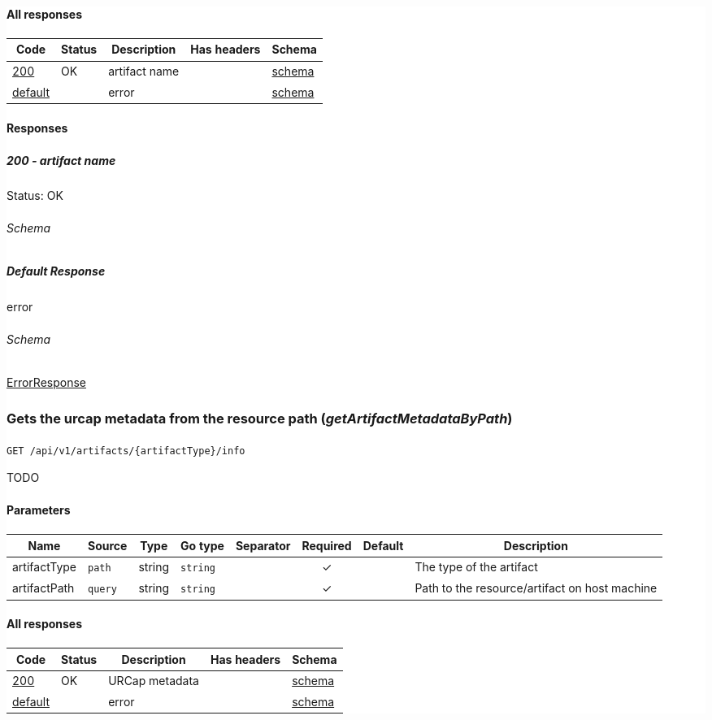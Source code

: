 #### All responses
| Code | Status | Description | Has headers | Schema |
|------|--------|-------------|:-----------:|--------|
| [200](#get-artifact-actual-name-by-path-200) | OK | artifact name |  | [schema](#get-artifact-actual-name-by-path-200-schema) |
| [default](#get-artifact-actual-name-by-path-default) | | error |  | [schema](#get-artifact-actual-name-by-path-default-schema) |

#### Responses


##### <span id="get-artifact-actual-name-by-path-200"></span> 200 - artifact name
Status: OK

###### <span id="get-artifact-actual-name-by-path-200-schema"></span> Schema
   
  



##### <span id="get-artifact-actual-name-by-path-default"></span> Default Response
error

###### <span id="get-artifact-actual-name-by-path-default-schema"></span> Schema

  

[ErrorResponse](#error-response)

### <span id="get-artifact-metadata-by-path"></span> Gets the urcap metadata from the resource path (*getArtifactMetadataByPath*)

```
GET /api/v1/artifacts/{artifactType}/info
```

TODO

#### Parameters

| Name | Source | Type | Go type | Separator | Required | Default | Description |
|------|--------|------|---------|-----------| :------: |---------|-------------|
| artifactType | `path` | string | `string` |  | ✓ |  | The type of the artifact |
| artifactPath | `query` | string | `string` |  | ✓ |  | Path to the resource/artifact on host machine |

#### All responses
| Code | Status | Description | Has headers | Schema |
|------|--------|-------------|:-----------:|--------|
| [200](#get-artifact-metadata-by-path-200) | OK | URCap metadata |  | [schema](#get-artifact-metadata-by-path-200-schema) |
| [default](#get-artifact-metadata-by-path-default) | | error |  | [schema](#get-artifact-metadata-by-path-default-schema) |
